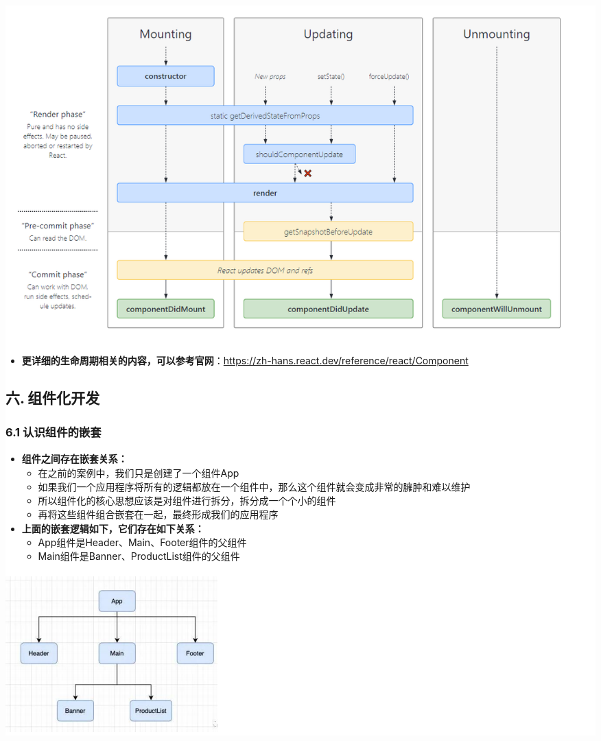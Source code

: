 ![](../imgs/react/%E7%B1%BB%E4%B8%AD%E5%A4%8D%E6%9D%82%E7%9A%84%E7%94%9F%E5%91%BD%E5%91%A8%E6%9C%9F.png)

- **更详细的生命周期相关的内容，可以参考官网**：https://zh-hans.react.dev/reference/react/Component

## 六. 组件化开发

### 6.1 **认识组件的嵌套**

- **组件之间存在嵌套关系：**
  - 在之前的案例中，我们只是创建了一个组件App
  - 如果我们一个应用程序将所有的逻辑都放在一个组件中，那么这个组件就会变成非常的臃肿和难以维护
  - 所以组件化的核心思想应该是对组件进行拆分，拆分成一个个小的组件
  - 再将这些组件组合嵌套在一起，最终形成我们的应用程序
- **上面的嵌套逻辑如下，它们存在如下关系：**
  - App组件是Header、Main、Footer组件的父组件
  - Main组件是Banner、ProductList组件的父组件

<img src="../imgs/react/%E7%BB%84%E4%BB%B6%E5%B5%8C%E5%A5%97.png"  />

